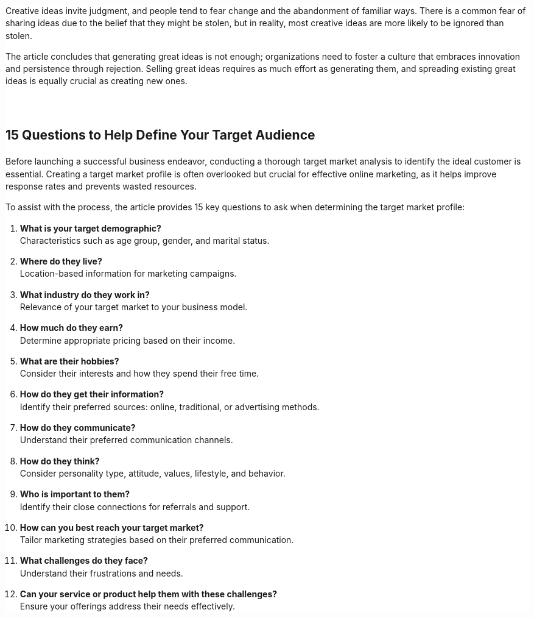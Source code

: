 Creative ideas invite judgment, and people tend to fear change and the abandonment of familiar ways. There is a common fear of sharing ideas due to the belief that they might be stolen, but in reality, most creative ideas are more likely to be ignored than stolen.

The article concludes that generating great ideas is not enough; organizations need to foster a culture that embraces innovation and persistence through rejection. Selling great ideas requires as much effort as generating them, and spreading existing great ideas is equally crucial as creating new ones.




<br>

## 15 Questions to Help Define Your Target Audience
Before launching a successful business endeavor, conducting a thorough target market analysis to identify the ideal customer is essential. Creating a target market profile is often overlooked but crucial for effective online marketing, as it helps improve response rates and prevents wasted resources.

To assist with the process, the article provides 15 key questions to ask when determining the target market profile:

1. **What is your target demographic?**  
   Characteristics such as age group, gender, and marital status.

2. **Where do they live?**  
   Location-based information for marketing campaigns.

3. **What industry do they work in?**  
   Relevance of your target market to your business model.

4. **How much do they earn?**  
   Determine appropriate pricing based on their income.

5. **What are their hobbies?**  
   Consider their interests and how they spend their free time.

6. **How do they get their information?**  
   Identify their preferred sources: online, traditional, or advertising methods.

7. **How do they communicate?**  
   Understand their preferred communication channels.

8. **How do they think?**  
   Consider personality type, attitude, values, lifestyle, and behavior.

9. **Who is important to them?**  
   Identify their close connections for referrals and support.

10. **How can you best reach your target market?**  
    Tailor marketing strategies based on their preferred communication.

11. **What challenges do they face?**  
    Understand their frustrations and needs.

12. **Can your service or product help them with these challenges?**  
    Ensure your offerings address their needs effectively.
